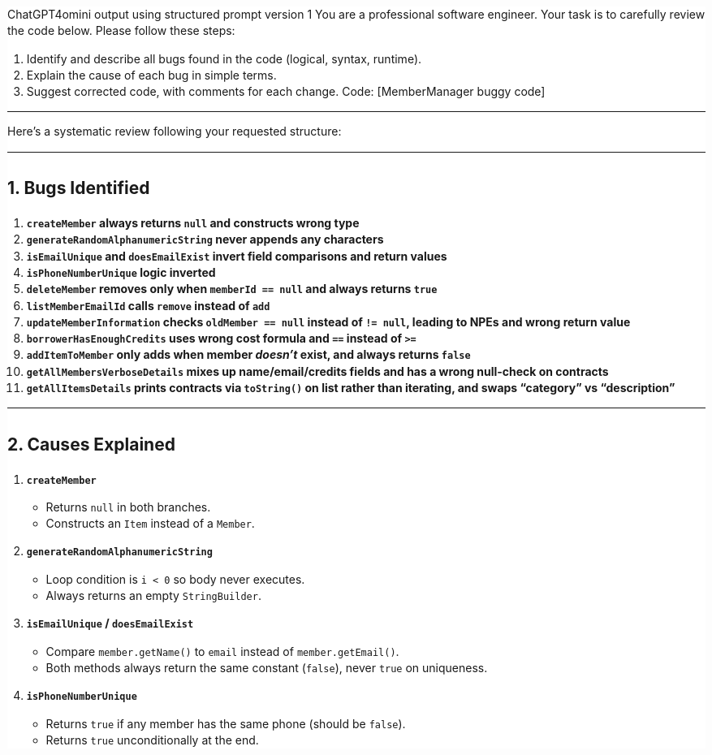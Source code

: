 ChatGPT4omini output using structured prompt version 1
You are a professional software engineer. Your task is to carefully review the code below. Please follow these steps:
1. Identify and describe all bugs found in the code (logical, syntax, runtime).
2. Explain the cause of each bug in simple terms.
3. Suggest corrected code, with comments for each change.
Code:
[MemberManager buggy code]

 --------------------------------------------------------------------------------------------------------------------------
Here’s a systematic review following your requested structure:

---

## 1. Bugs Identified

1. **`createMember` always returns `null` and constructs wrong type**
2. **`generateRandomAlphanumericString` never appends any characters**
3. **`isEmailUnique` and `doesEmailExist` invert field comparisons and return values**
4. **`isPhoneNumberUnique` logic inverted**
5. **`deleteMember` removes only when `memberId == null` and always returns `true`**
6. **`listMemberEmailId` calls `remove` instead of `add`**
7. **`updateMemberInformation` checks `oldMember == null` instead of `!= null`, leading to NPEs and wrong return value**
8. **`borrowerHasEnoughCredits` uses wrong cost formula and `==` instead of `>=`**
9. **`addItemToMember` only adds when member *doesn’t* exist, and always returns `false`**
10. **`getAllMembersVerboseDetails` mixes up name/email/credits fields and has a wrong null‐check on contracts**
11. **`getAllItemsDetails` prints contracts via `toString()` on list rather than iterating, and swaps “category” vs “description”**

---

## 2. Causes Explained

1. **`createMember`**

   * Returns `null` in both branches.
   * Constructs an `Item` instead of a `Member`.

2. **`generateRandomAlphanumericString`**

   * Loop condition is `i < 0` so body never executes.
   * Always returns an empty `StringBuilder`.

3. **`isEmailUnique` / `doesEmailExist`**

   * Compare `member.getName()` to `email` instead of `member.getEmail()`.
   * Both methods always return the same constant (`false`), never `true` on uniqueness.

4. **`isPhoneNumberUnique`**

   * Returns `true` if any member has the same phone (should be `false`).
   * Returns `true` unconditionally at the end.
